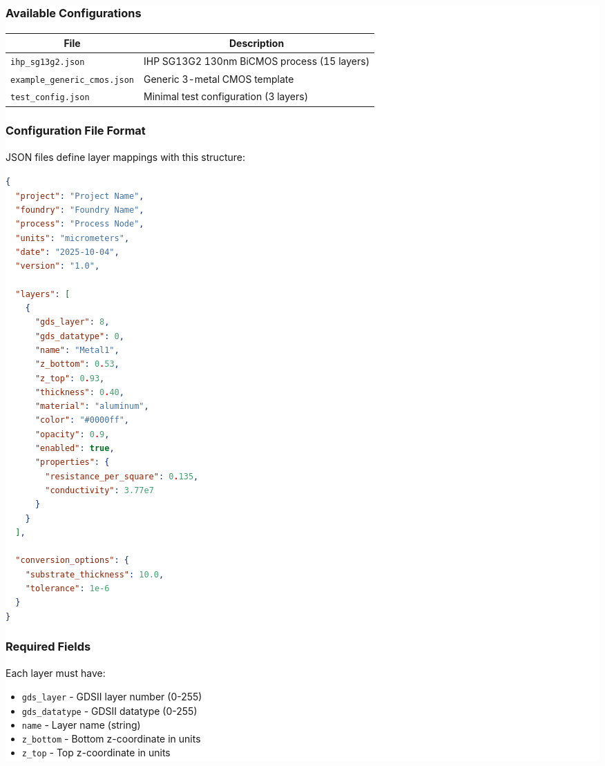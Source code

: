 ### Available Configurations

| File | Description |
|------|-------------|
| `ihp_sg13g2.json` | IHP SG13G2 130nm BiCMOS process (15 layers) |
| `example_generic_cmos.json` | Generic 3-metal CMOS template |
| `test_config.json` | Minimal test configuration (3 layers) |

### Configuration File Format

JSON files define layer mappings with this structure:

```json
{
  "project": "Project Name",
  "foundry": "Foundry Name",
  "process": "Process Node",
  "units": "micrometers",
  "date": "2025-10-04",
  "version": "1.0",
  
  "layers": [
    {
      "gds_layer": 8,
      "gds_datatype": 0,
      "name": "Metal1",
      "z_bottom": 0.53,
      "z_top": 0.93,
      "thickness": 0.40,
      "material": "aluminum",
      "color": "#0000ff",
      "opacity": 0.9,
      "enabled": true,
      "properties": {
        "resistance_per_square": 0.135,
        "conductivity": 3.77e7
      }
    }
  ],
  
  "conversion_options": {
    "substrate_thickness": 10.0,
    "tolerance": 1e-6
  }
}
```

### Required Fields

Each layer must have:
- `gds_layer` - GDSII layer number (0-255)
- `gds_datatype` - GDSII datatype (0-255)
- `name` - Layer name (string)
- `z_bottom` - Bottom z-coordinate in units
- `z_top` - Top z-coordinate in units
